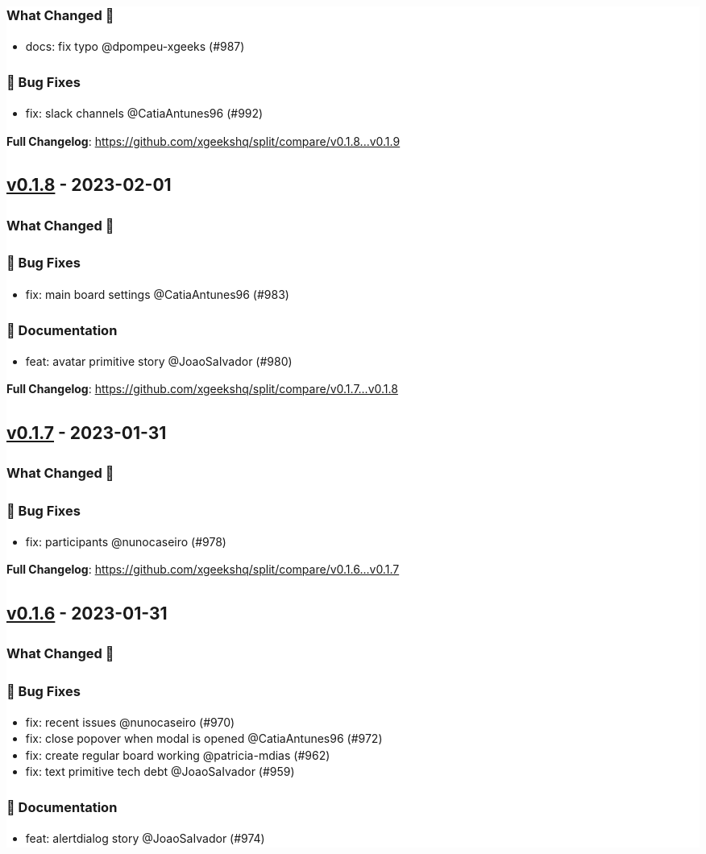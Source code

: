 ### What Changed 👀

- docs: fix typo @dpompeu-xgeeks (#987)

### 🐛 Bug Fixes

- fix: slack channels @CatiaAntunes96 (#992)

**Full Changelog**: https://github.com/xgeekshq/split/compare/v0.1.8...v0.1.9

## [v0.1.8](https://github.com/xgeekshq/split/compare/v0.1.7...v0.1.8) - 2023-02-01

### What Changed 👀

### 🐛 Bug Fixes

- fix: main board settings @CatiaAntunes96 (#983)

### 📄 Documentation

- feat: avatar primitive story @JoaoSaIvador (#980)

**Full Changelog**: https://github.com/xgeekshq/split/compare/v0.1.7...v0.1.8

## [v0.1.7](https://github.com/xgeekshq/split/compare/v0.1.6...v0.1.7) - 2023-01-31

### What Changed 👀

### 🐛 Bug Fixes

- fix: participants @nunocaseiro (#978)

**Full Changelog**: https://github.com/xgeekshq/split/compare/v0.1.6...v0.1.7

## [v0.1.6](https://github.com/xgeekshq/split/compare/v0.1.5...v0.1.6) - 2023-01-31

### What Changed 👀

### 🐛 Bug Fixes

- fix: recent issues @nunocaseiro (#970)
- fix: close popover when modal is opened @CatiaAntunes96 (#972)
- fix: create regular board working @patricia-mdias (#962)
- fix: text primitive tech debt @JoaoSaIvador (#959)

### 📄 Documentation

- feat: alertdialog story @JoaoSaIvador (#974)
